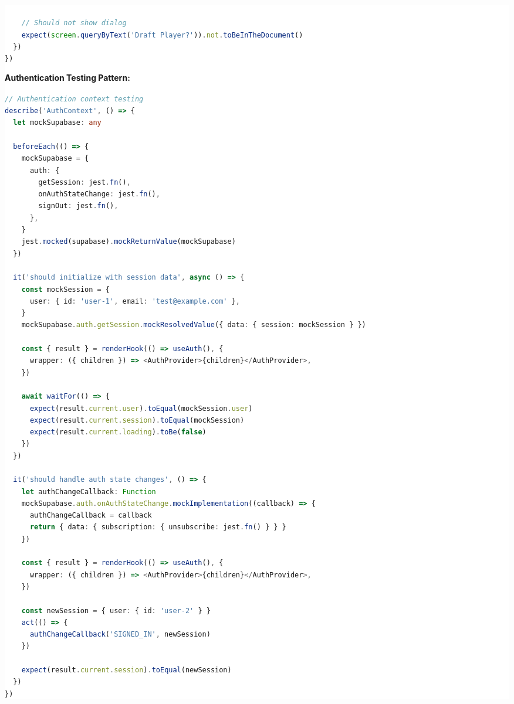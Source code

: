 ```typescript
    
    // Should not show dialog
    expect(screen.queryByText('Draft Player?')).not.toBeInTheDocument()
  })
})
```

**Authentication Testing Pattern:**
```typescript
// Authentication context testing
describe('AuthContext', () => {
  let mockSupabase: any

  beforeEach(() => {
    mockSupabase = {
      auth: {
        getSession: jest.fn(),
        onAuthStateChange: jest.fn(),
        signOut: jest.fn(),
      },
    }
    jest.mocked(supabase).mockReturnValue(mockSupabase)
  })

  it('should initialize with session data', async () => {
    const mockSession = {
      user: { id: 'user-1', email: 'test@example.com' },
    }
    mockSupabase.auth.getSession.mockResolvedValue({ data: { session: mockSession } })
    
    const { result } = renderHook(() => useAuth(), {
      wrapper: ({ children }) => <AuthProvider>{children}</AuthProvider>,
    })

    await waitFor(() => {
      expect(result.current.user).toEqual(mockSession.user)
      expect(result.current.session).toEqual(mockSession)
      expect(result.current.loading).toBe(false)
    })
  })

  it('should handle auth state changes', () => {
    let authChangeCallback: Function
    mockSupabase.auth.onAuthStateChange.mockImplementation((callback) => {
      authChangeCallback = callback
      return { data: { subscription: { unsubscribe: jest.fn() } } }
    })

    const { result } = renderHook(() => useAuth(), {
      wrapper: ({ children }) => <AuthProvider>{children}</AuthProvider>,
    })

    const newSession = { user: { id: 'user-2' } }
    act(() => {
      authChangeCallback('SIGNED_IN', newSession)
    })

    expect(result.current.session).toEqual(newSession)
  })
})
```
